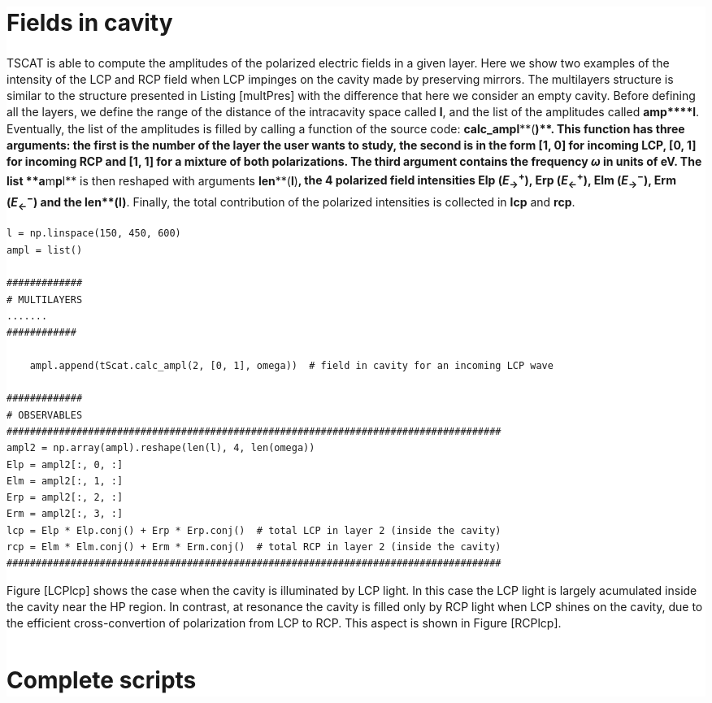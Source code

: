 Fields in cavity
================

TSCAT is able to compute the amplitudes of the polarized electric fields in a given layer. Here we show two examples of the intensity of the LCP and RCP field when LCP impinges on the cavity made by preserving mirrors. The multilayers structure is similar to the structure presented in Listing \[multPres\] with the difference that here we consider an empty cavity. Before defining all the layers, we define the range of the distance of the intracavity space called **l**, and the list of the amplitudes called **a****m****p****l**. Eventually, the list of the amplitudes is filled by calling a function of the source code: **c****a****l****c****\_****a****m****p****l****(****)**. This function has three arguments: the first is the number of the layer the user wants to study, the second is in the form \[1, 0\] for incoming LCP, \[0, 1\] for incoming RCP and \[1, 1\] for a mixture of both polarizations. The third argument contains the frequency *ω* in units of eV. The list **a****m****p****l** is then reshaped with arguments **l****e****n****(****l****)**, the 4 polarized field intensities **E****l****p** (*E*<sub>→</sub><sup>+</sup>), **E****r****p** (*E*<sub>←</sub><sup>+</sup>), **E****l****m** (*E*<sub>→</sub><sup>−</sup>), **E****r****m** (*E*<sub>←</sub><sup>−</sup>) and the **l****e****n****(****l****)**. Finally, the total contribution of the polarized intensities is collected in **l****c****p** and **r****c****p**.

    l = np.linspace(150, 450, 600)
    ampl = list()

    #############
    # MULTILAYERS
    .......
    ############

        ampl.append(tScat.calc_ampl(2, [0, 1], omega))  # field in cavity for an incoming LCP wave

    #############
    # OBSERVABLES
    #####################################################################################
    ampl2 = np.array(ampl).reshape(len(l), 4, len(omega)) 
    Elp = ampl2[:, 0, :]
    Elm = ampl2[:, 1, :]
    Erp = ampl2[:, 2, :]
    Erm = ampl2[:, 3, :]
    lcp = Elp * Elp.conj() + Erp * Erp.conj()  # total LCP in layer 2 (inside the cavity)
    rcp = Elm * Elm.conj() + Erm * Erm.conj()  # total RCP in layer 2 (inside the cavity)
    #####################################################################################

Figure \[LCPlcp\] shows the case when the cavity is illuminated by LCP light. In this case the LCP light is largely acumulated inside the cavity near the HP region. In contrast, at resonance the cavity is filled only by RCP light when LCP shines on the cavity, due to the efficient cross-convertion of polarization from LCP to RCP. This aspect is shown in Figure \[RCPlcp\].

<embed src="LCPlcp.pdf" />

<embed src="RCPlcp.pdf" />

Complete scripts
================
